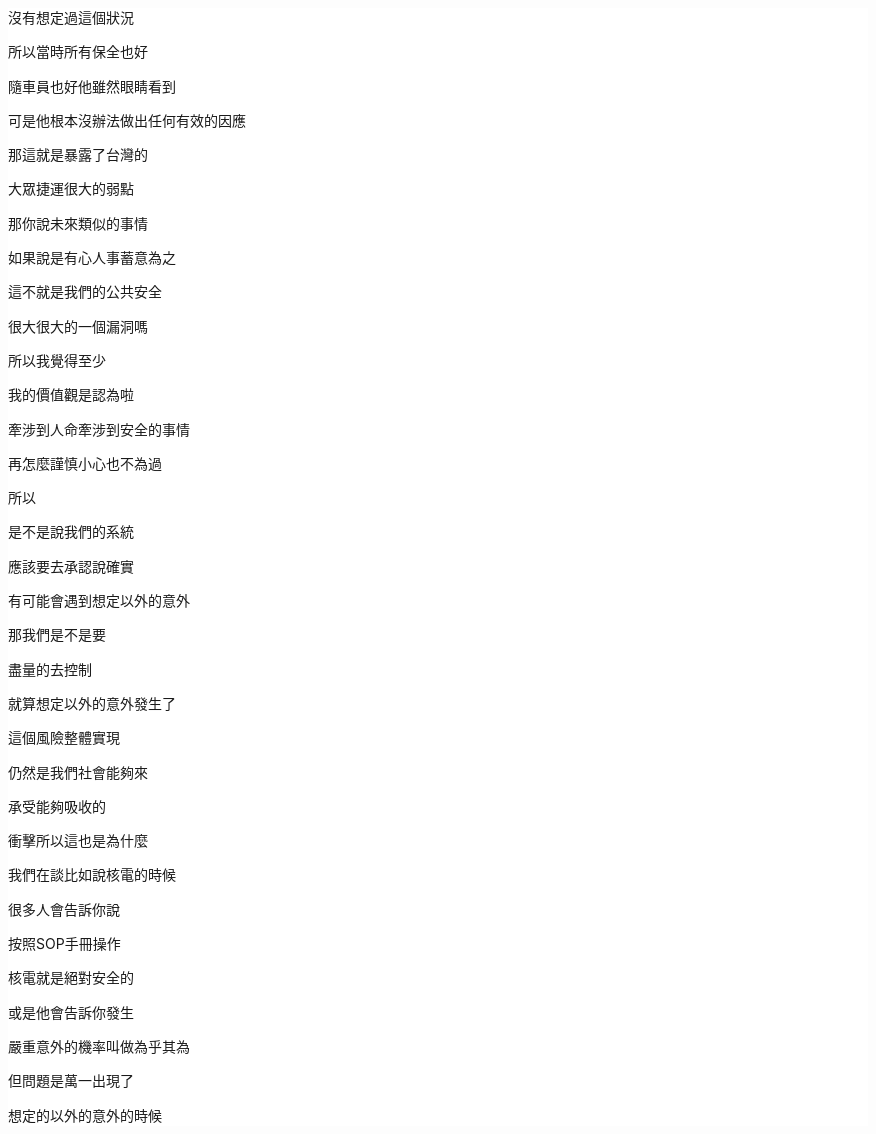 沒有想定過這個狀況

所以當時所有保全也好

隨車員也好他雖然眼睛看到

可是他根本沒辦法做出任何有效的因應

那這就是暴露了台灣的

大眾捷運很大的弱點

那你說未來類似的事情

如果說是有心人事蓄意為之

這不就是我們的公共安全

很大很大的一個漏洞嗎

所以我覺得至少

我的價值觀是認為啦

牽涉到人命牽涉到安全的事情

再怎麼謹慎小心也不為過

所以

是不是說我們的系統

應該要去承認說確實

有可能會遇到想定以外的意外

那我們是不是要

盡量的去控制

就算想定以外的意外發生了

這個風險整體實現

仍然是我們社會能夠來

承受能夠吸收的

衝擊所以這也是為什麼

我們在談比如說核電的時候

很多人會告訴你說

按照SOP手冊操作

核電就是絕對安全的

或是他會告訴你發生

嚴重意外的機率叫做為乎其為

但問題是萬一出現了

想定的以外的意外的時候
